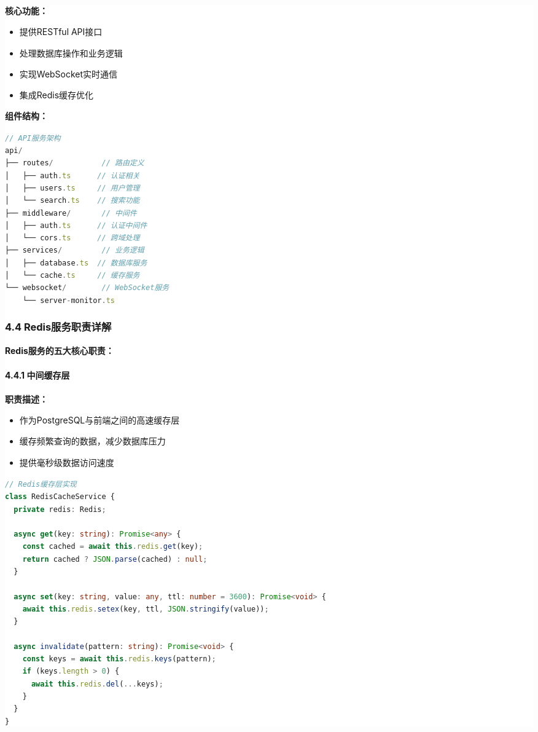 **核心功能：**

* 提供RESTful API接口

* 处理数据库操作和业务逻辑

* 实现WebSocket实时通信

* 集成Redis缓存优化

**组件结构：**

```typescript
// API服务架构
api/
├── routes/           // 路由定义
│   ├── auth.ts      // 认证相关
│   ├── users.ts     // 用户管理
│   └── search.ts    // 搜索功能
├── middleware/       // 中间件
│   ├── auth.ts      // 认证中间件
│   └── cors.ts      // 跨域处理
├── services/         // 业务逻辑
│   ├── database.ts  // 数据库服务
│   └── cache.ts     // 缓存服务
└── websocket/        // WebSocket服务
    └── server-monitor.ts
```

### 4.4 Redis服务职责详解

**Redis服务的五大核心职责：**

#### 4.4.1 中间缓存层

**职责描述：**

* 作为PostgreSQL与前端之间的高速缓存层

* 缓存频繁查询的数据，减少数据库压力

* 提供毫秒级数据访问速度

```typescript
// Redis缓存层实现
class RedisCacheService {
  private redis: Redis;

  async get(key: string): Promise<any> {
    const cached = await this.redis.get(key);
    return cached ? JSON.parse(cached) : null;
  }

  async set(key: string, value: any, ttl: number = 3600): Promise<void> {
    await this.redis.setex(key, ttl, JSON.stringify(value));
  }

  async invalidate(pattern: string): Promise<void> {
    const keys = await this.redis.keys(pattern);
    if (keys.length > 0) {
      await this.redis.del(...keys);
    }
  }
}
```
